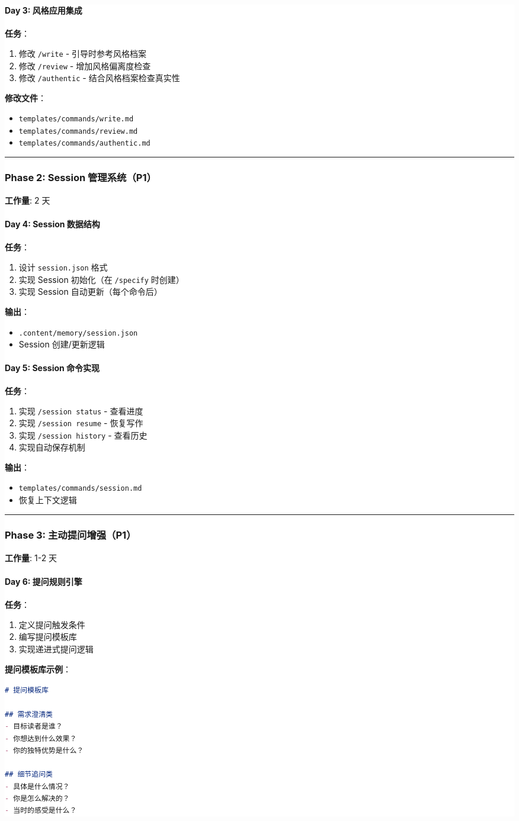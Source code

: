 #### Day 3: 风格应用集成

**任务**：
1. 修改 `/write` - 引导时参考风格档案
2. 修改 `/review` - 增加风格偏离度检查
3. 修改 `/authentic` - 结合风格档案检查真实性

**修改文件**：
- `templates/commands/write.md`
- `templates/commands/review.md`
- `templates/commands/authentic.md`

---

### Phase 2: Session 管理系统（P1）

**工作量**: 2 天

#### Day 4: Session 数据结构

**任务**：
1. 设计 `session.json` 格式
2. 实现 Session 初始化（在 `/specify` 时创建）
3. 实现 Session 自动更新（每个命令后）

**输出**：
- `.content/memory/session.json`
- Session 创建/更新逻辑

#### Day 5: Session 命令实现

**任务**：
1. 实现 `/session status` - 查看进度
2. 实现 `/session resume` - 恢复写作
3. 实现 `/session history` - 查看历史
4. 实现自动保存机制

**输出**：
- `templates/commands/session.md`
- 恢复上下文逻辑

---

### Phase 3: 主动提问增强（P1）

**工作量**: 1-2 天

#### Day 6: 提问规则引擎

**任务**：
1. 定义提问触发条件
2. 编写提问模板库
3. 实现递进式提问逻辑

**提问模板库示例**：
```markdown
# 提问模板库

## 需求澄清类
- 目标读者是谁？
- 你想达到什么效果？
- 你的独特优势是什么？

## 细节追问类
- 具体是什么情况？
- 你是怎么解决的？
- 当时的感受是什么？

```